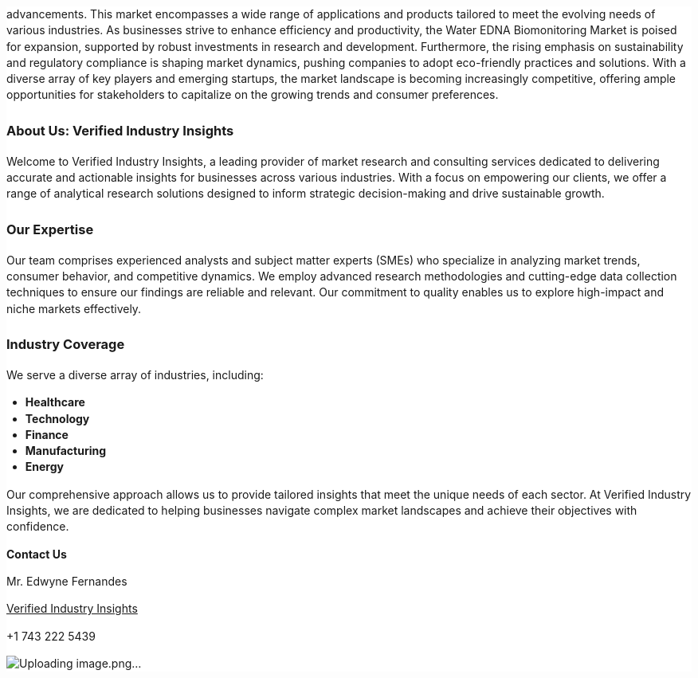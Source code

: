 advancements. This market encompasses a wide range of applications and products tailored to meet the evolving needs of various industries. As businesses strive to enhance efficiency and productivity, the Water EDNA Biomonitoring Market is poised for expansion, supported by robust investments in research and development. Furthermore, the rising emphasis on sustainability and regulatory compliance is shaping market dynamics, pushing companies to adopt eco-friendly practices and solutions. With a diverse array of key players and emerging startups, the market landscape is becoming increasingly competitive, offering ample opportunities for stakeholders to capitalize on the growing trends and consumer preferences.</p><h3>About Us: Verified Industry Insights</h3><p>Welcome to Verified Industry Insights, a leading provider of market research and consulting services dedicated to delivering accurate and actionable insights for businesses across various industries. With a focus on empowering our clients, we offer a range of analytical research solutions designed to inform strategic decision-making and drive sustainable growth.</p><h3>Our Expertise</h3><p>Our team comprises experienced analysts and subject matter experts (SMEs) who specialize in analyzing market trends, consumer behavior, and competitive dynamics. We employ advanced research methodologies and cutting-edge data collection techniques to ensure our findings are reliable and relevant. Our commitment to quality enables us to explore high-impact and niche markets effectively.</p><h3>Industry Coverage</h3><p>We serve a diverse array of industries, including:</p><ul><li><strong>Healthcare</strong></li><li><strong>Technology</strong></li><li><strong>Finance</strong></li><li><strong>Manufacturing</strong></li><li><strong>Energy</strong></li></ul><p>Our comprehensive approach allows us to provide tailored insights that meet the unique needs of each sector. At Verified Industry Insights, we are dedicated to helping businesses navigate complex market landscapes and achieve their objectives with confidence.</p><p><strong>Contact Us</strong></p><p>Mr. Edwyne Fernandes</p><p><a href="https://www.verifiedindustryinsights.com/">Verified Industry Insights</a></p><p>+1 743 222 5439</p>
![Uploading image.png…]()
